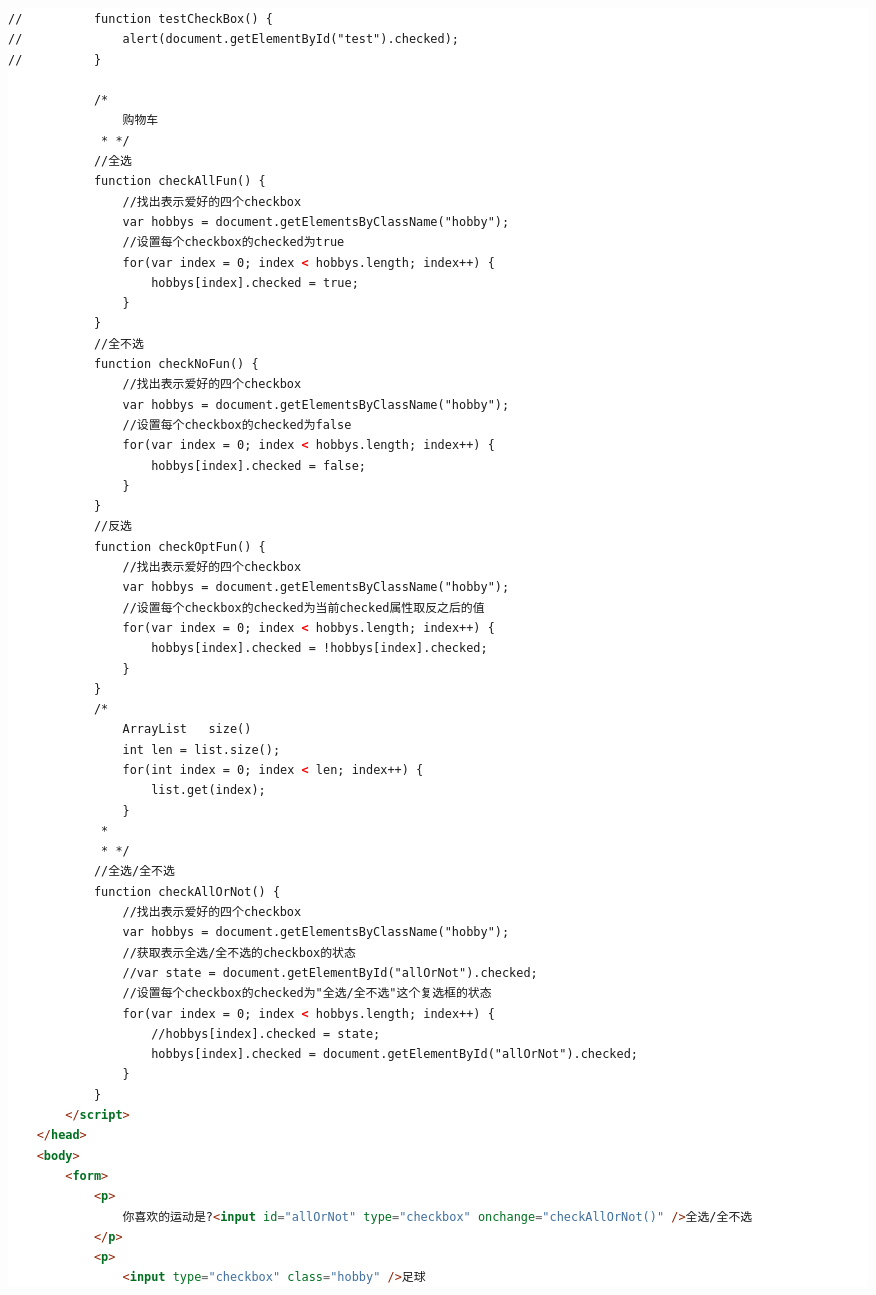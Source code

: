 ```html
//			function testCheckBox() {
//				alert(document.getElementById("test").checked);
//			}

			/*
			 	购物车
			 * */
			//全选
			function checkAllFun() {
				//找出表示爱好的四个checkbox
				var hobbys = document.getElementsByClassName("hobby");
				//设置每个checkbox的checked为true
				for(var index = 0; index < hobbys.length; index++) {
					hobbys[index].checked = true;
				}
			}
			//全不选
			function checkNoFun() {
				//找出表示爱好的四个checkbox
				var hobbys = document.getElementsByClassName("hobby");
				//设置每个checkbox的checked为false
				for(var index = 0; index < hobbys.length; index++) {
					hobbys[index].checked = false;
				}
			}
			//反选
			function checkOptFun() {
				//找出表示爱好的四个checkbox
				var hobbys = document.getElementsByClassName("hobby");
				//设置每个checkbox的checked为当前checked属性取反之后的值
				for(var index = 0; index < hobbys.length; index++) {
					hobbys[index].checked = !hobbys[index].checked;
				}
			}
			/*
			 	ArrayList   size()
			 	int len = list.size();
			 	for(int index = 0; index < len; index++) {
			 		list.get(index);
			 	}
			 * 
			 * */
			//全选/全不选
			function checkAllOrNot() {
				//找出表示爱好的四个checkbox
				var hobbys = document.getElementsByClassName("hobby");
				//获取表示全选/全不选的checkbox的状态
				//var state = document.getElementById("allOrNot").checked;
				//设置每个checkbox的checked为"全选/全不选"这个复选框的状态
				for(var index = 0; index < hobbys.length; index++) {
					//hobbys[index].checked = state;
					hobbys[index].checked = document.getElementById("allOrNot").checked;
				}
			}
		</script>
	</head>
	<body>
		<form>
			<p>
				你喜欢的运动是?<input id="allOrNot" type="checkbox" onchange="checkAllOrNot()" />全选/全不选
			</p>
			<p>
				<input type="checkbox" class="hobby" />足球
```